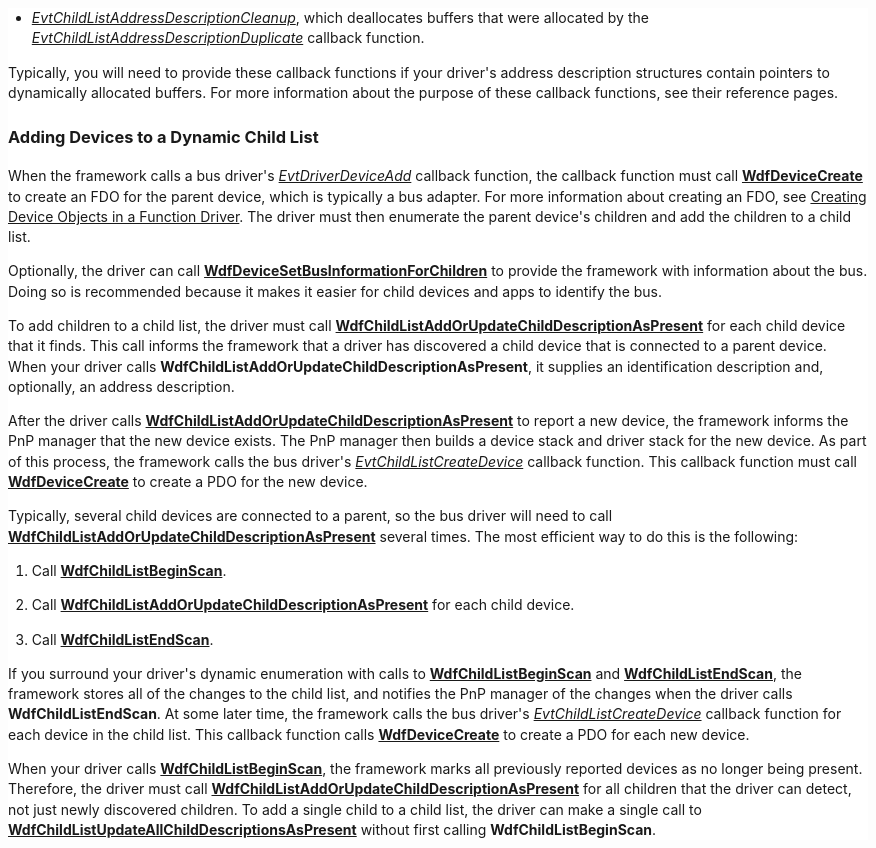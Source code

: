 -   [*EvtChildListAddressDescriptionCleanup*](https://msdn.microsoft.com/library/windows/hardware/ff540823), which deallocates buffers that were allocated by the [*EvtChildListAddressDescriptionDuplicate*](https://msdn.microsoft.com/library/windows/hardware/ff540826) callback function.

Typically, you will need to provide these callback functions if your driver's address description structures contain pointers to dynamically allocated buffers. For more information about the purpose of these callback functions, see their reference pages.

### Adding Devices to a Dynamic Child List

When the framework calls a bus driver's [*EvtDriverDeviceAdd*](https://msdn.microsoft.com/library/windows/hardware/ff541693) callback function, the callback function must call [**WdfDeviceCreate**](https://msdn.microsoft.com/library/windows/hardware/ff545926) to create an FDO for the parent device, which is typically a bus adapter. For more information about creating an FDO, see [Creating Device Objects in a Function Driver](creating-device-objects-in-a-function-driver.md). The driver must then enumerate the parent device's children and add the children to a child list.

Optionally, the driver can call [**WdfDeviceSetBusInformationForChildren**](https://msdn.microsoft.com/library/windows/hardware/ff546868) to provide the framework with information about the bus. Doing so is recommended because it makes it easier for child devices and apps to identify the bus.

To add children to a child list, the driver must call [**WdfChildListAddOrUpdateChildDescriptionAsPresent**](https://msdn.microsoft.com/library/windows/hardware/ff545591) for each child device that it finds. This call informs the framework that a driver has discovered a child device that is connected to a parent device. When your driver calls **WdfChildListAddOrUpdateChildDescriptionAsPresent**, it supplies an identification description and, optionally, an address description.

After the driver calls [**WdfChildListAddOrUpdateChildDescriptionAsPresent**](https://msdn.microsoft.com/library/windows/hardware/ff545591) to report a new device, the framework informs the PnP manager that the new device exists. The PnP manager then builds a device stack and driver stack for the new device. As part of this process, the framework calls the bus driver's [*EvtChildListCreateDevice*](https://msdn.microsoft.com/library/windows/hardware/ff540828) callback function. This callback function must call [**WdfDeviceCreate**](https://msdn.microsoft.com/library/windows/hardware/ff545926) to create a PDO for the new device.

Typically, several child devices are connected to a parent, so the bus driver will need to call [**WdfChildListAddOrUpdateChildDescriptionAsPresent**](https://msdn.microsoft.com/library/windows/hardware/ff545591) several times. The most efficient way to do this is the following:

1.  Call [**WdfChildListBeginScan**](https://msdn.microsoft.com/library/windows/hardware/ff545608).

2.  Call [**WdfChildListAddOrUpdateChildDescriptionAsPresent**](https://msdn.microsoft.com/library/windows/hardware/ff545591) for each child device.

3.  Call [**WdfChildListEndScan**](https://msdn.microsoft.com/library/windows/hardware/ff545626).

If you surround your driver's dynamic enumeration with calls to [**WdfChildListBeginScan**](https://msdn.microsoft.com/library/windows/hardware/ff545608) and [**WdfChildListEndScan**](https://msdn.microsoft.com/library/windows/hardware/ff545626), the framework stores all of the changes to the child list, and notifies the PnP manager of the changes when the driver calls **WdfChildListEndScan**. At some later time, the framework calls the bus driver's [*EvtChildListCreateDevice*](https://msdn.microsoft.com/library/windows/hardware/ff540828) callback function for each device in the child list. This callback function calls [**WdfDeviceCreate**](https://msdn.microsoft.com/library/windows/hardware/ff545926) to create a PDO for each new device.

When your driver calls [**WdfChildListBeginScan**](https://msdn.microsoft.com/library/windows/hardware/ff545608), the framework marks all previously reported devices as no longer being present. Therefore, the driver must call [**WdfChildListAddOrUpdateChildDescriptionAsPresent**](https://msdn.microsoft.com/library/windows/hardware/ff545591) for all children that the driver can detect, not just newly discovered children. To add a single child to a child list, the driver can make a single call to [**WdfChildListUpdateAllChildDescriptionsAsPresent**](https://msdn.microsoft.com/library/windows/hardware/ff545667) without first calling **WdfChildListBeginScan**.
